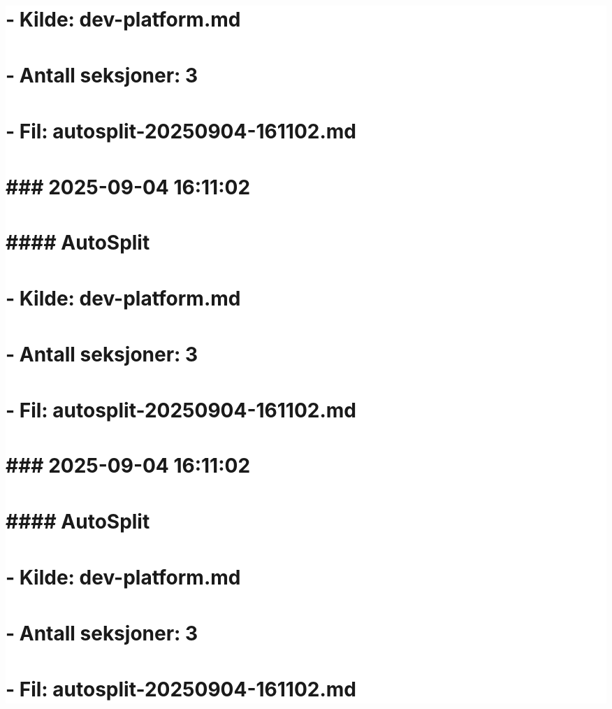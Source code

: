 # \- Kilde: dev-platform.md

# \- Antall seksjoner: 3

# \- Fil: autosplit-20250904-161102.md

#

#

#

#

# \### 2025-09-04 16:11:02

# \#### AutoSplit

# \- Kilde: dev-platform.md

# \- Antall seksjoner: 3

# \- Fil: autosplit-20250904-161102.md

#

#

#

#

# \### 2025-09-04 16:11:02

# \#### AutoSplit

# \- Kilde: dev-platform.md

# \- Antall seksjoner: 3

# \- Fil: autosplit-20250904-161102.md
